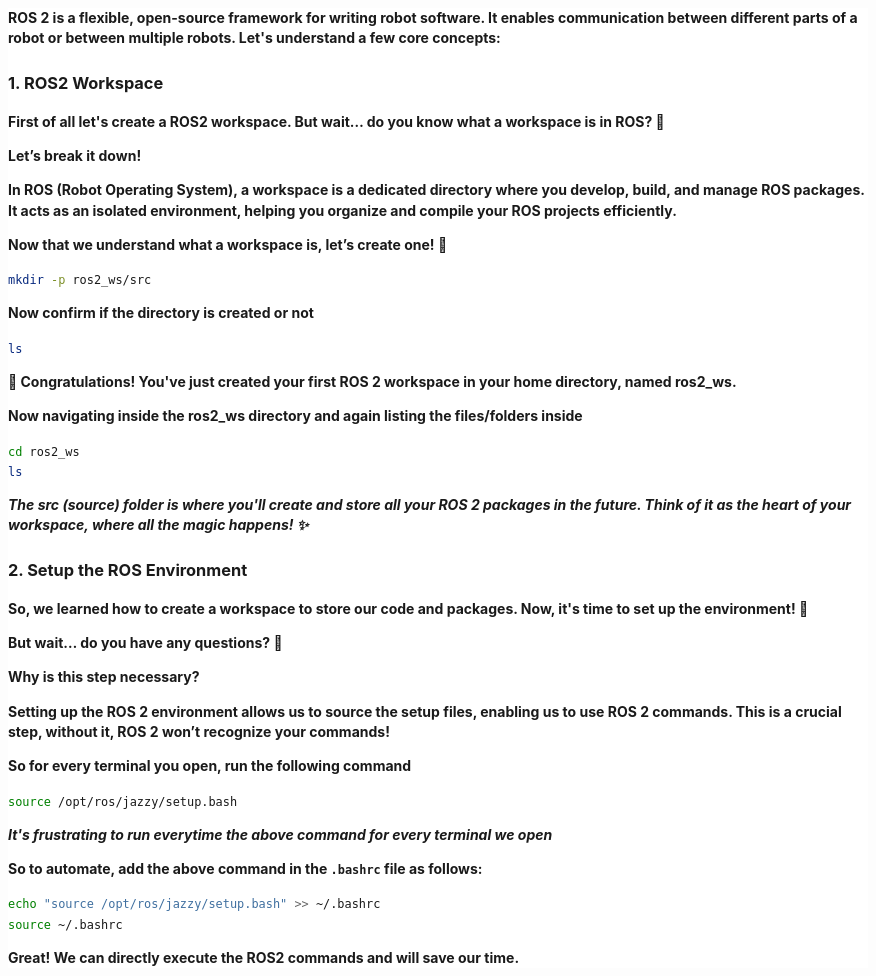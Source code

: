 **ROS 2 is a flexible, open-source framework for writing robot software. It enables communication between different parts of a robot or between multiple robots. Let's understand a few core concepts:**

### 1. ROS2 Workspace

**First of all let's create a ROS2 workspace. But wait… do you know what a workspace is in ROS? 🤔**

**Let’s break it down!**

**In ROS (Robot Operating System), a workspace is a dedicated directory where you develop, build, and manage ROS packages. It acts as an isolated environment, helping you organize and compile your ROS projects efficiently.**

**Now that we understand what a workspace is, let’s create one! 🚀**

```bash
mkdir -p ros2_ws/src
```
**Now confirm if the directory is created or not**
```bash
ls
```

**🎉 Congratulations! You've just created your first ROS 2 workspace in your home directory, named ros2_ws.**

**Now navigating inside the ros2_ws directory and again listing the files/folders inside**
```bash
cd ros2_ws
ls
```

***The src (source) folder is where you'll create and store all your ROS 2 packages in the future. Think of it as the heart of your workspace, where all the magic happens! ✨***

### 2. Setup the ROS Environment

**So, we learned how to create a workspace to store our code and packages. Now, it's time to set up the environment! 🚀**

**But wait… do you have any questions? 🤔**

**Why is this step necessary?**

**Setting up the ROS 2 environment allows us to source the setup files, enabling us to use ROS 2 commands. This is a crucial step, without it, ROS 2 won’t recognize your commands!**

**So for every terminal you open, run the following command**
```bash
source /opt/ros/jazzy/setup.bash
```
***It's frustrating to run everytime the above command for every terminal we open***

**So to automate, add the above command in the `.bashrc` file as follows:**
```bash
echo "source /opt/ros/jazzy/setup.bash" >> ~/.bashrc
source ~/.bashrc
```
**Great! We can directly execute the ROS2 commands and will save our time.**
